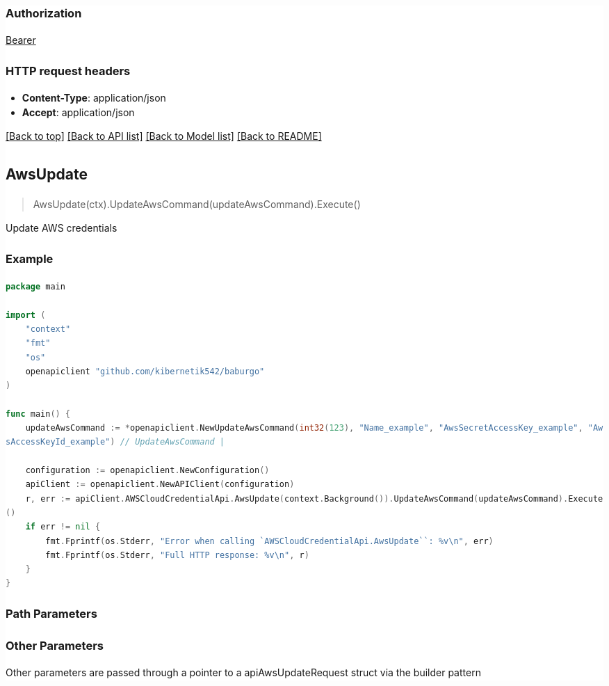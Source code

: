 ### Authorization

[Bearer](../README.md#Bearer)

### HTTP request headers

- **Content-Type**: application/json
- **Accept**: application/json

[[Back to top]](#) [[Back to API list]](../README.md#documentation-for-api-endpoints)
[[Back to Model list]](../README.md#documentation-for-models)
[[Back to README]](../README.md)


## AwsUpdate

> AwsUpdate(ctx).UpdateAwsCommand(updateAwsCommand).Execute()

Update AWS credentials

### Example

```go
package main

import (
    "context"
    "fmt"
    "os"
    openapiclient "github.com/kibernetik542/baburgo"
)

func main() {
    updateAwsCommand := *openapiclient.NewUpdateAwsCommand(int32(123), "Name_example", "AwsSecretAccessKey_example", "AwsAccessKeyId_example") // UpdateAwsCommand | 

    configuration := openapiclient.NewConfiguration()
    apiClient := openapiclient.NewAPIClient(configuration)
    r, err := apiClient.AWSCloudCredentialApi.AwsUpdate(context.Background()).UpdateAwsCommand(updateAwsCommand).Execute()
    if err != nil {
        fmt.Fprintf(os.Stderr, "Error when calling `AWSCloudCredentialApi.AwsUpdate``: %v\n", err)
        fmt.Fprintf(os.Stderr, "Full HTTP response: %v\n", r)
    }
}
```

### Path Parameters



### Other Parameters

Other parameters are passed through a pointer to a apiAwsUpdateRequest struct via the builder pattern
